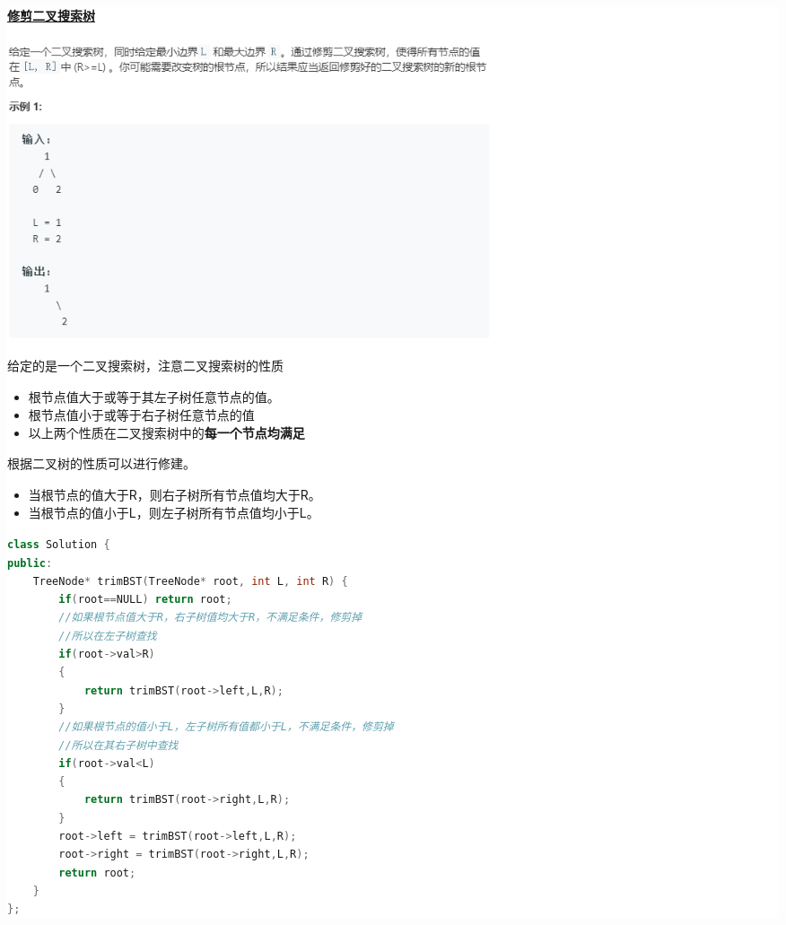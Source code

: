 

#### [修剪二叉搜索树](https://leetcode-cn.com/problems/trim-a-binary-search-tree/)

<img src="二叉树的遍历.assets/image-20200406160638093.png" alt="image-20200406160638093" style="zoom:80%;" />

给定的是一个二叉搜索树，注意二叉搜索树的性质

- 根节点值大于或等于其左子树任意节点的值。
- 根节点值小于或等于右子树任意节点的值
- 以上两个性质在二叉搜索树中的**每一个节点均满足**

根据二叉树的性质可以进行修建。

-  当根节点的值大于R，则右子树所有节点值均大于R。
- 当根节点的值小于L，则左子树所有节点值均小于L。

```cpp
class Solution {
public:
    TreeNode* trimBST(TreeNode* root, int L, int R) {
        if(root==NULL) return root;
        //如果根节点值大于R，右子树值均大于R，不满足条件，修剪掉
        //所以在左子树查找
        if(root->val>R)  
        {
            return trimBST(root->left,L,R);
        }
        //如果根节点的值小于L，左子树所有值都小于L，不满足条件，修剪掉
        //所以在其右子树中查找
        if(root->val<L)
        {
            return trimBST(root->right,L,R);
        }
        root->left = trimBST(root->left,L,R);
        root->right = trimBST(root->right,L,R);
        return root;
    }
};
```
